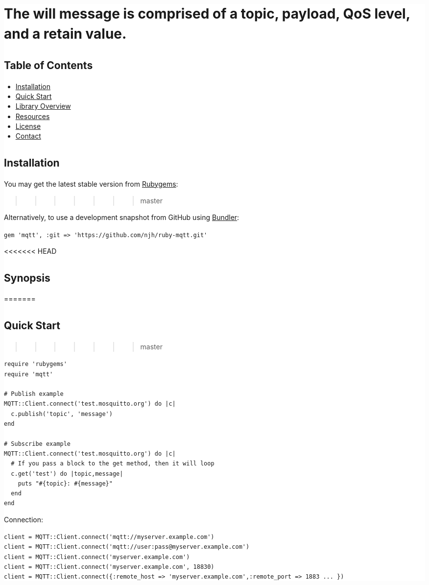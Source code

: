 The will message is comprised of a topic, payload, QoS level, and a retain value.
=======
Table of Contents
-----------------
* [Installation](#installation)
* [Quick Start](#quick-start)
* [Library Overview](#library-overview)
* [Resources](#resources)
* [License](#license)
* [Contact](#contact)


Installation
------------

You may get the latest stable version from [Rubygems]:
>>>>>>> master


Alternatively, to use a development snapshot from GitHub using [Bundler]:

    gem 'mqtt', :git => 'https://github.com/njh/ruby-mqtt.git'

<<<<<<< HEAD
## Synopsis ##

=======

Quick Start
-----------
>>>>>>> master

    require 'rubygems'
    require 'mqtt'

    # Publish example
    MQTT::Client.connect('test.mosquitto.org') do |c|
      c.publish('topic', 'message')
    end

    # Subscribe example
    MQTT::Client.connect('test.mosquitto.org') do |c|
      # If you pass a block to the get method, then it will loop
      c.get('test') do |topic,message|
        puts "#{topic}: #{message}"
      end
    end

Connection:

    client = MQTT::Client.connect('mqtt://myserver.example.com')
    client = MQTT::Client.connect('mqtt://user:pass@myserver.example.com')
    client = MQTT::Client.connect('myserver.example.com')
    client = MQTT::Client.connect('myserver.example.com', 18830)
    client = MQTT::Client.connect({:remote_host => 'myserver.example.com',:remote_port => 1883 ... })


[MQTT]:           http://www.mqtt.org/
[Rubygems]:       http://rubygems.org/
[Bundler]:        http://bundler.io/
[MQTT URI]:       https://github.com/mqtt/mqtt.github.io/wiki/URI-Scheme
[Topic Filters]:  http://docs.oasis-open.org/mqtt/mqtt/v3.1.1/mqtt-v3.1.1.html#_Toc388534397
[MQTT::Client]:           http://rubydoc.info/gems/mqtt/MQTT/Client#instance_attr_details
[MQTT::Client.connect]:   http://rubydoc.info/gems/mqtt/MQTT/Client.connect
[MQTT::Client#publish]:   http://rubydoc.info/gems/mqtt/MQTT/Client:publish
[MQTT::Client#subscribe]: http://rubydoc.info/gems/mqtt/MQTT/Client:subscribe
[MQTT::Client#get]:       http://rubydoc.info/gems/mqtt/MQTT/Client:get